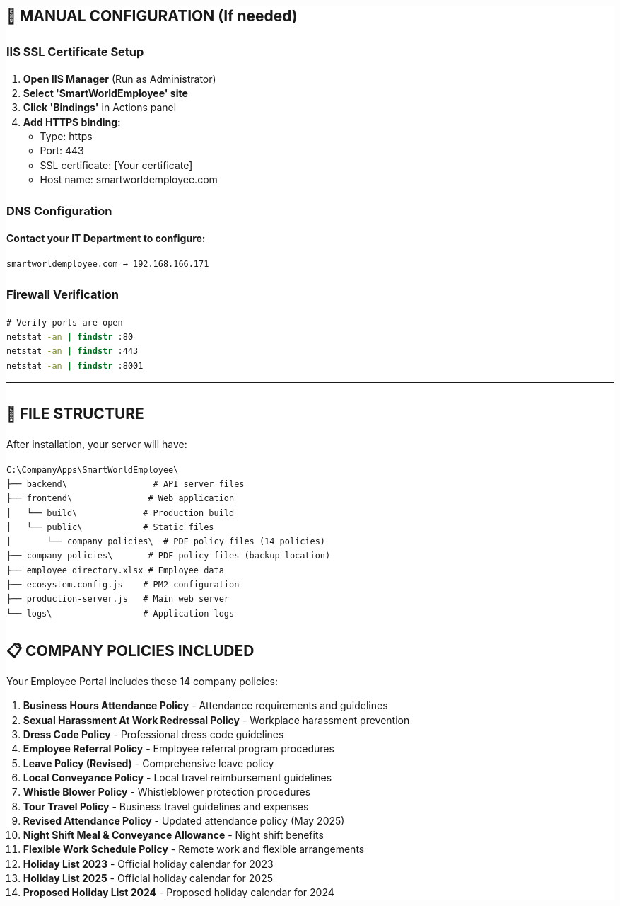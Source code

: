
## 🔧 MANUAL CONFIGURATION (If needed)

### IIS SSL Certificate Setup
1. **Open IIS Manager** (Run as Administrator)
2. **Select 'SmartWorldEmployee' site**
3. **Click 'Bindings'** in Actions panel
4. **Add HTTPS binding:**
   - Type: https
   - Port: 443
   - SSL certificate: [Your certificate]
   - Host name: smartworldemployee.com

### DNS Configuration
**Contact your IT Department to configure:**
```
smartworldemployee.com → 192.168.166.171
```

### Firewall Verification
```cmd
# Verify ports are open
netstat -an | findstr :80
netstat -an | findstr :443
netstat -an | findstr :8001
```

---

## 📁 FILE STRUCTURE

After installation, your server will have:
```
C:\CompanyApps\SmartWorldEmployee\
├── backend\                 # API server files
├── frontend\               # Web application
│   └── build\             # Production build
│   └── public\            # Static files
│       └── company policies\  # PDF policy files (14 policies)
├── company policies\       # PDF policy files (backup location)
├── employee_directory.xlsx # Employee data
├── ecosystem.config.js    # PM2 configuration
├── production-server.js   # Main web server
└── logs\                  # Application logs
```

## 📋 COMPANY POLICIES INCLUDED

Your Employee Portal includes these 14 company policies:
1. **Business Hours Attendance Policy** - Attendance requirements and guidelines
2. **Sexual Harassment At Work Redressal Policy** - Workplace harassment prevention
3. **Dress Code Policy** - Professional dress code guidelines  
4. **Employee Referral Policy** - Employee referral program procedures
5. **Leave Policy (Revised)** - Comprehensive leave policy
6. **Local Conveyance Policy** - Local travel reimbursement guidelines
7. **Whistle Blower Policy** - Whistleblower protection procedures
8. **Tour Travel Policy** - Business travel guidelines and expenses
9. **Revised Attendance Policy** - Updated attendance policy (May 2025)
10. **Night Shift Meal & Conveyance Allowance** - Night shift benefits
11. **Flexible Work Schedule Policy** - Remote work and flexible arrangements
12. **Holiday List 2023** - Official holiday calendar for 2023
13. **Holiday List 2025** - Official holiday calendar for 2025  
14. **Proposed Holiday List 2024** - Proposed holiday calendar for 2024
